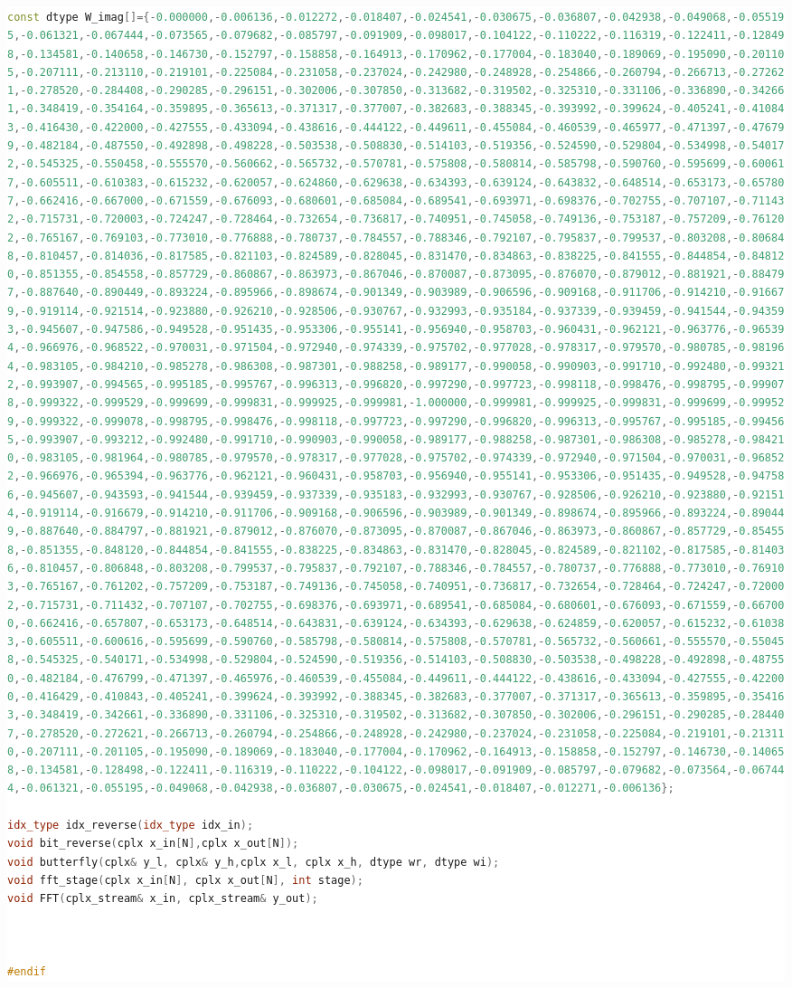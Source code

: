 ```c++
const dtype W_imag[]={-0.000000,-0.006136,-0.012272,-0.018407,-0.024541,-0.030675,-0.036807,-0.042938,-0.049068,-0.055195,-0.061321,-0.067444,-0.073565,-0.079682,-0.085797,-0.091909,-0.098017,-0.104122,-0.110222,-0.116319,-0.122411,-0.128498,-0.134581,-0.140658,-0.146730,-0.152797,-0.158858,-0.164913,-0.170962,-0.177004,-0.183040,-0.189069,-0.195090,-0.201105,-0.207111,-0.213110,-0.219101,-0.225084,-0.231058,-0.237024,-0.242980,-0.248928,-0.254866,-0.260794,-0.266713,-0.272621,-0.278520,-0.284408,-0.290285,-0.296151,-0.302006,-0.307850,-0.313682,-0.319502,-0.325310,-0.331106,-0.336890,-0.342661,-0.348419,-0.354164,-0.359895,-0.365613,-0.371317,-0.377007,-0.382683,-0.388345,-0.393992,-0.399624,-0.405241,-0.410843,-0.416430,-0.422000,-0.427555,-0.433094,-0.438616,-0.444122,-0.449611,-0.455084,-0.460539,-0.465977,-0.471397,-0.476799,-0.482184,-0.487550,-0.492898,-0.498228,-0.503538,-0.508830,-0.514103,-0.519356,-0.524590,-0.529804,-0.534998,-0.540172,-0.545325,-0.550458,-0.555570,-0.560662,-0.565732,-0.570781,-0.575808,-0.580814,-0.585798,-0.590760,-0.595699,-0.600617,-0.605511,-0.610383,-0.615232,-0.620057,-0.624860,-0.629638,-0.634393,-0.639124,-0.643832,-0.648514,-0.653173,-0.657807,-0.662416,-0.667000,-0.671559,-0.676093,-0.680601,-0.685084,-0.689541,-0.693971,-0.698376,-0.702755,-0.707107,-0.711432,-0.715731,-0.720003,-0.724247,-0.728464,-0.732654,-0.736817,-0.740951,-0.745058,-0.749136,-0.753187,-0.757209,-0.761202,-0.765167,-0.769103,-0.773010,-0.776888,-0.780737,-0.784557,-0.788346,-0.792107,-0.795837,-0.799537,-0.803208,-0.806848,-0.810457,-0.814036,-0.817585,-0.821103,-0.824589,-0.828045,-0.831470,-0.834863,-0.838225,-0.841555,-0.844854,-0.848120,-0.851355,-0.854558,-0.857729,-0.860867,-0.863973,-0.867046,-0.870087,-0.873095,-0.876070,-0.879012,-0.881921,-0.884797,-0.887640,-0.890449,-0.893224,-0.895966,-0.898674,-0.901349,-0.903989,-0.906596,-0.909168,-0.911706,-0.914210,-0.916679,-0.919114,-0.921514,-0.923880,-0.926210,-0.928506,-0.930767,-0.932993,-0.935184,-0.937339,-0.939459,-0.941544,-0.943593,-0.945607,-0.947586,-0.949528,-0.951435,-0.953306,-0.955141,-0.956940,-0.958703,-0.960431,-0.962121,-0.963776,-0.965394,-0.966976,-0.968522,-0.970031,-0.971504,-0.972940,-0.974339,-0.975702,-0.977028,-0.978317,-0.979570,-0.980785,-0.981964,-0.983105,-0.984210,-0.985278,-0.986308,-0.987301,-0.988258,-0.989177,-0.990058,-0.990903,-0.991710,-0.992480,-0.993212,-0.993907,-0.994565,-0.995185,-0.995767,-0.996313,-0.996820,-0.997290,-0.997723,-0.998118,-0.998476,-0.998795,-0.999078,-0.999322,-0.999529,-0.999699,-0.999831,-0.999925,-0.999981,-1.000000,-0.999981,-0.999925,-0.999831,-0.999699,-0.999529,-0.999322,-0.999078,-0.998795,-0.998476,-0.998118,-0.997723,-0.997290,-0.996820,-0.996313,-0.995767,-0.995185,-0.994565,-0.993907,-0.993212,-0.992480,-0.991710,-0.990903,-0.990058,-0.989177,-0.988258,-0.987301,-0.986308,-0.985278,-0.984210,-0.983105,-0.981964,-0.980785,-0.979570,-0.978317,-0.977028,-0.975702,-0.974339,-0.972940,-0.971504,-0.970031,-0.968522,-0.966976,-0.965394,-0.963776,-0.962121,-0.960431,-0.958703,-0.956940,-0.955141,-0.953306,-0.951435,-0.949528,-0.947586,-0.945607,-0.943593,-0.941544,-0.939459,-0.937339,-0.935183,-0.932993,-0.930767,-0.928506,-0.926210,-0.923880,-0.921514,-0.919114,-0.916679,-0.914210,-0.911706,-0.909168,-0.906596,-0.903989,-0.901349,-0.898674,-0.895966,-0.893224,-0.890449,-0.887640,-0.884797,-0.881921,-0.879012,-0.876070,-0.873095,-0.870087,-0.867046,-0.863973,-0.860867,-0.857729,-0.854558,-0.851355,-0.848120,-0.844854,-0.841555,-0.838225,-0.834863,-0.831470,-0.828045,-0.824589,-0.821102,-0.817585,-0.814036,-0.810457,-0.806848,-0.803208,-0.799537,-0.795837,-0.792107,-0.788346,-0.784557,-0.780737,-0.776888,-0.773010,-0.769103,-0.765167,-0.761202,-0.757209,-0.753187,-0.749136,-0.745058,-0.740951,-0.736817,-0.732654,-0.728464,-0.724247,-0.720002,-0.715731,-0.711432,-0.707107,-0.702755,-0.698376,-0.693971,-0.689541,-0.685084,-0.680601,-0.676093,-0.671559,-0.667000,-0.662416,-0.657807,-0.653173,-0.648514,-0.643831,-0.639124,-0.634393,-0.629638,-0.624859,-0.620057,-0.615232,-0.610383,-0.605511,-0.600616,-0.595699,-0.590760,-0.585798,-0.580814,-0.575808,-0.570781,-0.565732,-0.560661,-0.555570,-0.550458,-0.545325,-0.540171,-0.534998,-0.529804,-0.524590,-0.519356,-0.514103,-0.508830,-0.503538,-0.498228,-0.492898,-0.487550,-0.482184,-0.476799,-0.471397,-0.465976,-0.460539,-0.455084,-0.449611,-0.444122,-0.438616,-0.433094,-0.427555,-0.422000,-0.416429,-0.410843,-0.405241,-0.399624,-0.393992,-0.388345,-0.382683,-0.377007,-0.371317,-0.365613,-0.359895,-0.354163,-0.348419,-0.342661,-0.336890,-0.331106,-0.325310,-0.319502,-0.313682,-0.307850,-0.302006,-0.296151,-0.290285,-0.284407,-0.278520,-0.272621,-0.266713,-0.260794,-0.254866,-0.248928,-0.242980,-0.237024,-0.231058,-0.225084,-0.219101,-0.213110,-0.207111,-0.201105,-0.195090,-0.189069,-0.183040,-0.177004,-0.170962,-0.164913,-0.158858,-0.152797,-0.146730,-0.140658,-0.134581,-0.128498,-0.122411,-0.116319,-0.110222,-0.104122,-0.098017,-0.091909,-0.085797,-0.079682,-0.073564,-0.067444,-0.061321,-0.055195,-0.049068,-0.042938,-0.036807,-0.030675,-0.024541,-0.018407,-0.012271,-0.006136};

idx_type idx_reverse(idx_type idx_in);
void bit_reverse(cplx x_in[N],cplx x_out[N]);
void butterfly(cplx& y_l, cplx& y_h,cplx x_l, cplx x_h, dtype wr, dtype wi);
void fft_stage(cplx x_in[N], cplx x_out[N], int stage);
void FFT(cplx_stream& x_in, cplx_stream& y_out);



#endif

```